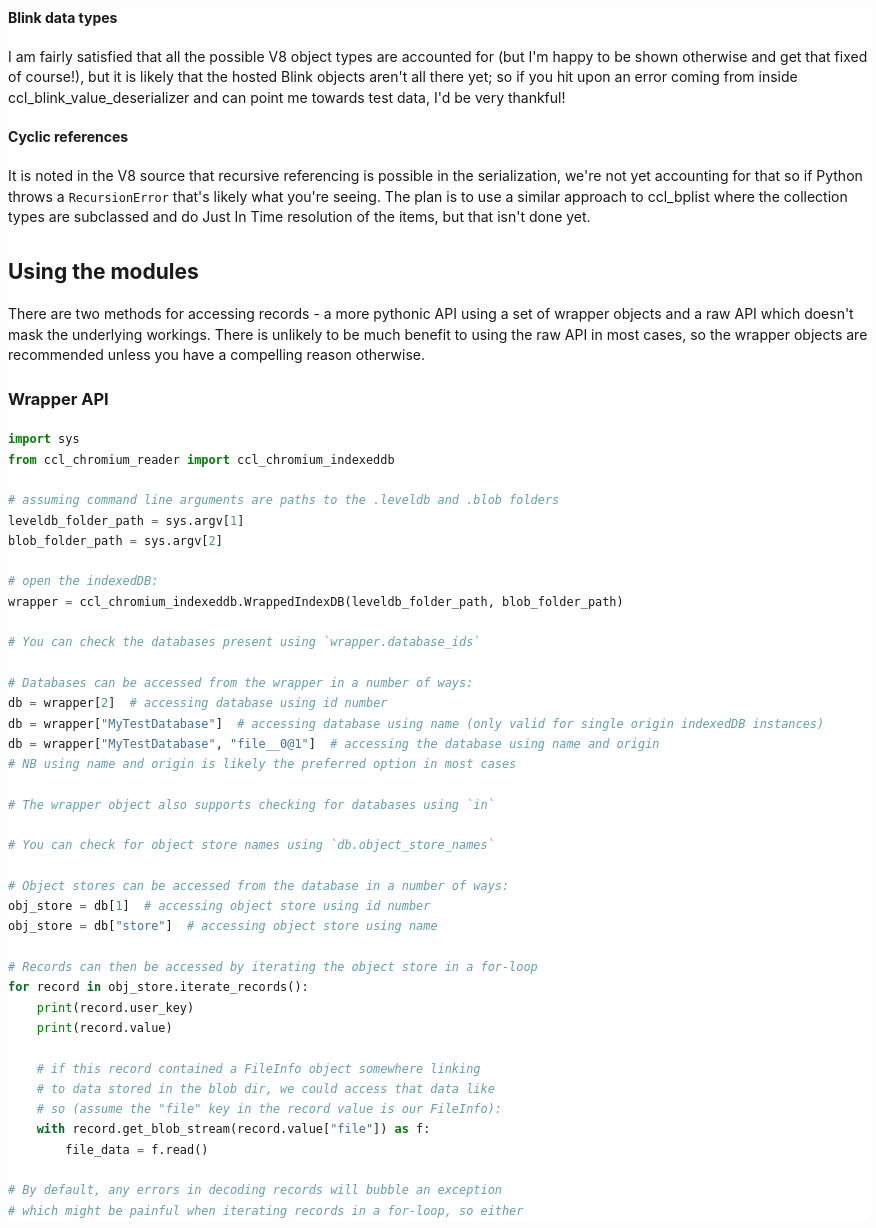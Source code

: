 #### Blink data types
I am fairly satisfied that all the possible V8 object types are accounted for
(but I'm happy to be shown otherwise and get that fixed of course!), but it
is likely that the hosted Blink objects aren't all there yet; so if you hit
upon an error coming from inside ccl_blink_value_deserializer and can point
me towards test data, I'd be very thankful!

#### Cyclic references
It is noted in the V8 source that recursive referencing is possible in the
serialization, we're not yet accounting for that so if Python throws a
`RecursionError` that's likely what you're seeing. The plan is to use a 
similar approach to ccl_bplist where the collection types are subclassed and
do Just In Time resolution of the items, but that isn't done yet.

## Using the modules
There are two methods for accessing records - a more pythonic API using a set of 
wrapper objects and a raw API which doesn't mask the underlying workings. There is
unlikely to be much benefit to using the raw API in most cases, so the wrapper objects
are recommended unless you have a compelling reason otherwise.

### Wrapper API
```python
import sys
from ccl_chromium_reader import ccl_chromium_indexeddb

# assuming command line arguments are paths to the .leveldb and .blob folders
leveldb_folder_path = sys.argv[1]
blob_folder_path = sys.argv[2]

# open the indexedDB:
wrapper = ccl_chromium_indexeddb.WrappedIndexDB(leveldb_folder_path, blob_folder_path)

# You can check the databases present using `wrapper.database_ids`

# Databases can be accessed from the wrapper in a number of ways:
db = wrapper[2]  # accessing database using id number
db = wrapper["MyTestDatabase"]  # accessing database using name (only valid for single origin indexedDB instances)
db = wrapper["MyTestDatabase", "file__0@1"]  # accessing the database using name and origin
# NB using name and origin is likely the preferred option in most cases

# The wrapper object also supports checking for databases using `in`

# You can check for object store names using `db.object_store_names`

# Object stores can be accessed from the database in a number of ways:
obj_store = db[1]  # accessing object store using id number
obj_store = db["store"]  # accessing object store using name

# Records can then be accessed by iterating the object store in a for-loop
for record in obj_store.iterate_records():
    print(record.user_key)
    print(record.value)

    # if this record contained a FileInfo object somewhere linking
    # to data stored in the blob dir, we could access that data like
    # so (assume the "file" key in the record value is our FileInfo):
    with record.get_blob_stream(record.value["file"]) as f:
        file_data = f.read()

# By default, any errors in decoding records will bubble an exception 
# which might be painful when iterating records in a for-loop, so either
```
